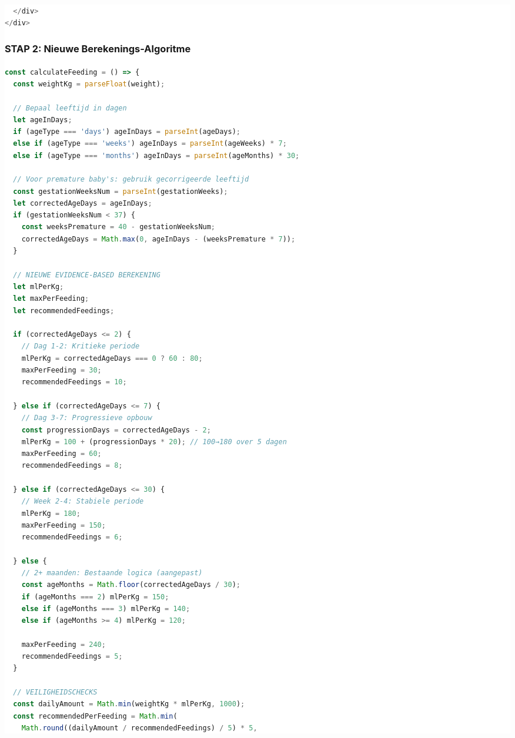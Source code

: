 ```jsx
  </div>
</div>
```

### **STAP 2: Nieuwe Berekenings-Algoritme**

```javascript
const calculateFeeding = () => {
  const weightKg = parseFloat(weight);
  
  // Bepaal leeftijd in dagen
  let ageInDays;
  if (ageType === 'days') ageInDays = parseInt(ageDays);
  else if (ageType === 'weeks') ageInDays = parseInt(ageWeeks) * 7;
  else if (ageType === 'months') ageInDays = parseInt(ageMonths) * 30;
  
  // Voor premature baby's: gebruik gecorrigeerde leeftijd
  const gestationWeeksNum = parseInt(gestationWeeks);
  let correctedAgeDays = ageInDays;
  if (gestationWeeksNum < 37) {
    const weeksPremature = 40 - gestationWeeksNum;
    correctedAgeDays = Math.max(0, ageInDays - (weeksPremature * 7));
  }
  
  // NIEUWE EVIDENCE-BASED BEREKENING
  let mlPerKg;
  let maxPerFeeding;
  let recommendedFeedings;
  
  if (correctedAgeDays <= 2) {
    // Dag 1-2: Kritieke periode
    mlPerKg = correctedAgeDays === 0 ? 60 : 80;
    maxPerFeeding = 30;
    recommendedFeedings = 10;
    
  } else if (correctedAgeDays <= 7) {
    // Dag 3-7: Progressieve opbouw
    const progressionDays = correctedAgeDays - 2;
    mlPerKg = 100 + (progressionDays * 20); // 100→180 over 5 dagen
    maxPerFeeding = 60;
    recommendedFeedings = 8;
    
  } else if (correctedAgeDays <= 30) {
    // Week 2-4: Stabiele periode
    mlPerKg = 180;
    maxPerFeeding = 150;
    recommendedFeedings = 6;
    
  } else {
    // 2+ maanden: Bestaande logica (aangepast)
    const ageMonths = Math.floor(correctedAgeDays / 30);
    if (ageMonths === 2) mlPerKg = 150;
    else if (ageMonths === 3) mlPerKg = 140;
    else if (ageMonths >= 4) mlPerKg = 120;
    
    maxPerFeeding = 240;
    recommendedFeedings = 5;
  }
  
  // VEILIGHEIDSCHECKS
  const dailyAmount = Math.min(weightKg * mlPerKg, 1000);
  const recommendedPerFeeding = Math.min(
    Math.round((dailyAmount / recommendedFeedings) / 5) * 5,
```
